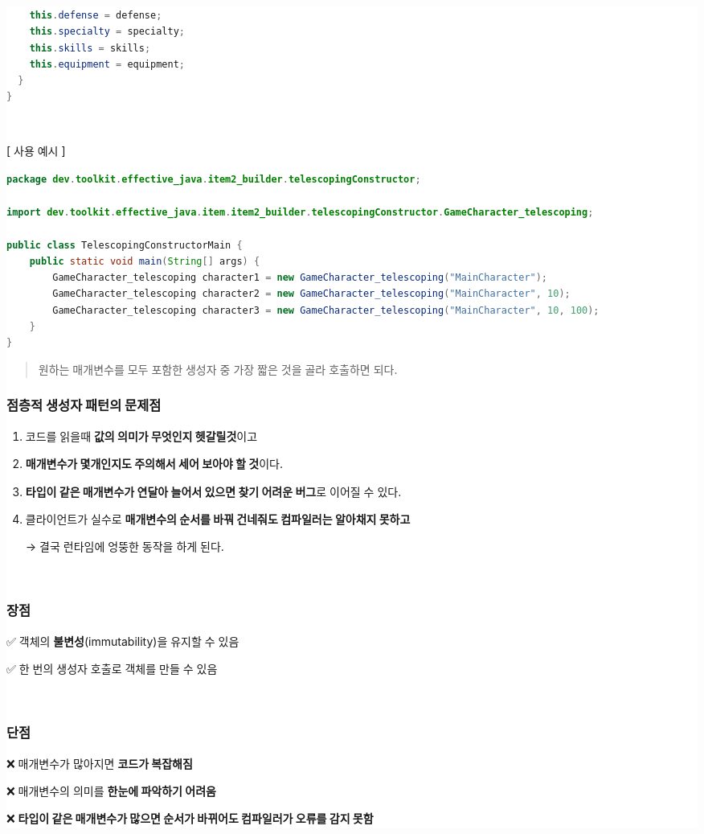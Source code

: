 ```java
    this.defense = defense;
    this.specialty = specialty;
    this.skills = skills;
    this.equipment = equipment;
  }
}
```
<br>

[ 사용 예시 ]

```java
package dev.toolkit.effective_java.item2_builder.telescopingConstructor;

import dev.toolkit.effective_java.item.item2_builder.telescopingConstructor.GameCharacter_telescoping;

public class TelescopingConstructorMain {
    public static void main(String[] args) {
        GameCharacter_telescoping character1 = new GameCharacter_telescoping("MainCharacter");
        GameCharacter_telescoping character2 = new GameCharacter_telescoping("MainCharacter", 10);
        GameCharacter_telescoping character3 = new GameCharacter_telescoping("MainCharacter", 10, 100);
    }
}

```
> 원하는 매개변수를 모두 포함한 생성자 중 가장 짧은 것을 골라 호출하면 되다.

### 점층적 생성자 패턴의 문제점

1. 코드를 읽을때 **값의 의미가 무엇인지 헷갈릴것**이고
2. **매개변수가 몇개인지도 주의해서 세어 보아야 할 것**이다.
3. **타입이 같은 매개변수가 연달아 늘어서 있으면 찾기 어려운 버그**로 이어질 수 있다.
4. 클라이언트가 실수로 **매개변수의 순서를 바꿔 건네줘도 컴파일러는 알아채지 못하고**

   → 결국 런타임에 엉뚱한 동작을 하게 된다.

<br>

### **장점**

✅ 객체의 **불변성**(immutability)을 유지할 수 있음

✅ 한 번의 생성자 호출로 객체를 만들 수 있음

<br>

### **단점**

❌ 매개변수가 많아지면 **코드가 복잡해짐**

❌ 매개변수의 의미를 **한눈에 파악하기 어려움**

❌ **타입이 같은 매개변수가 많으면 순서가 바뀌어도 컴파일러가 오류를 감지 못함**
